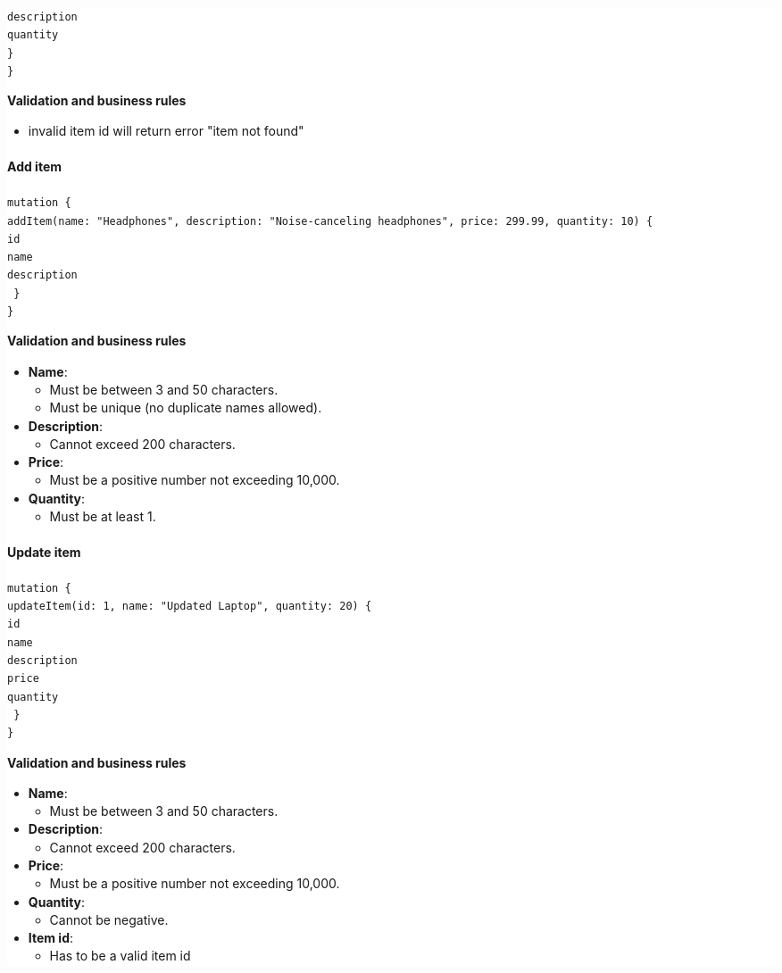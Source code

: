 ```
description
quantity
}
}
```

**Validation and business rules**
- invalid item id will return error "item not found"

#### Add item
```
mutation {
addItem(name: "Headphones", description: "Noise-canceling headphones", price: 299.99, quantity: 10) {
id
name
description
 }
}
```

**Validation and business rules**
- **Name**:
  - Must be between 3 and 50 characters.
  - Must be unique (no duplicate names allowed).
- **Description**:
  - Cannot exceed 200 characters.
- **Price**:
  - Must be a positive number not exceeding 10,000.
- **Quantity**:
  - Must be at least 1.

#### Update item
```
mutation {
updateItem(id: 1, name: "Updated Laptop", quantity: 20) {
id
name
description
price
quantity
 }
}
```

**Validation and business rules**
- **Name**:
  - Must be between 3 and 50 characters.
- **Description**:
  - Cannot exceed 200 characters.
- **Price**:
  - Must be a positive number not exceeding 10,000.
- **Quantity**:
  - Cannot be negative.
- **Item id**:
  - Has to be a valid item id
